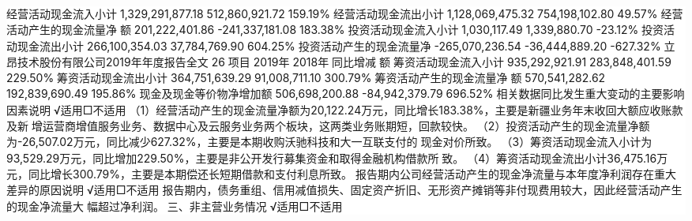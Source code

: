 经营活动现金流入小计
1,329,291,877.18
512,860,921.72
159.19%
经营活动现金流出小计
1,128,069,475.32
754,198,102.80
49.57%
经营活动产生的现金流量净
额
201,222,401.86
-241,337,181.08
183.38%
投资活动现金流入小计
1,030,117.49
1,339,880.70
-23.12%
投资活动现金流出小计
266,100,354.03
37,784,769.90
604.25%
投资活动产生的现金流量净
-265,070,236.54
-36,444,889.20
-627.32%
立昂技术股份有限公司2019年年度报告全文
26
项目
2019年
2018年
同比增减
额
筹资活动现金流入小计
935,292,921.91
283,848,401.59
229.50%
筹资活动现金流出小计
364,751,639.29
91,008,711.10
300.79%
筹资活动产生的现金流量净
额
570,541,282.62
192,839,690.49
195.86%
现金及现金等价物净增加额
506,698,200.88
-84,942,379.79
696.52%
相关数据同比发生重大变动的主要影响因素说明
√适用□不适用
（1）经营活动产生的现金流量净额为20,122.24万元，同比增长183.38%，主要是新疆业务年末收回大额应收账款及新
增运营商增值服务业务、数据中心及云服务业务两个板块，这两类业务账期短，回款较快。
（2）投资活动产生的现金流量净额为-26,507.02万元，同比减少627.32%，主要是本期收购沃驰科技和大一互联支付的
现金对价所致。
（3）筹资活动现金流入小计为93,529.29万元，同比增加229.50%，主要是非公开发行募集资金和取得金融机构借款所
致。
（4）筹资活动现金流出小计36,475.16万元，同比增长300.79%，主要是本期偿还长短期借款和支付利息所致。
报告期内公司经营活动产生的现金净流量与本年度净利润存在重大差异的原因说明
√适用□不适用
报告期内，债务重组、信用减值损失、固定资产折旧、无形资产摊销等非付现费用较大，因此经营活动产生的现金净流量大
幅超过净利润。
三、非主营业务情况
√适用□不适用